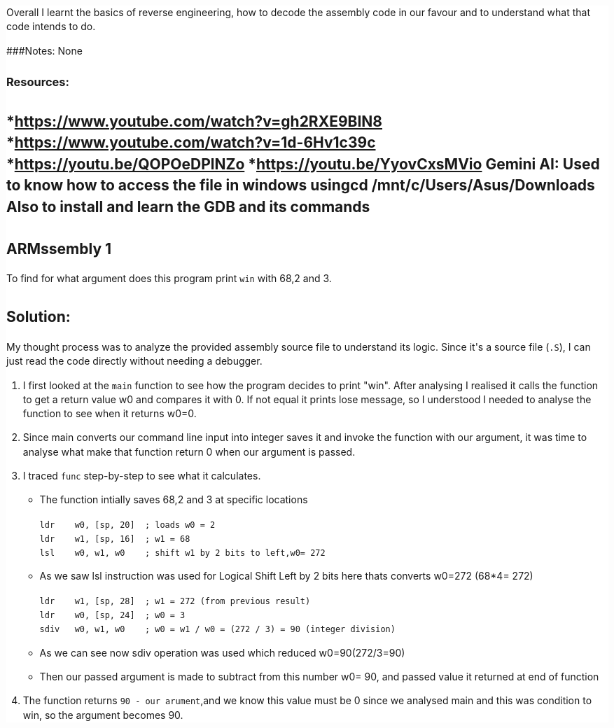 Overall I learnt the basics of reverse engineering, how to decode the assembly code in our favour and to understand what that code intends to do.

###Notes: 
None

### Resources:
*https://www.youtube.com/watch?v=gh2RXE9BIN8
*https://www.youtube.com/watch?v=1d-6Hv1c39c
*https://youtu.be/QOPOeDPlNZo
*https://youtu.be/YyovCxsMVio
Gemini AI: Used to know how to access the file in windows usingcd /mnt/c/Users/Asus/Downloads
Also to install and learn the GDB and its commands
-----------------------------------------------------------------

## ARMssembly 1

To find for what argument does this program print `win` with 68,2 and 3.

## Solution:

My thought process was to analyze the provided assembly source file to understand its logic. Since it's a source file (`.S`), I can just read the code directly without needing a debugger.

1.  I first looked at the `main` function to see how the program decides to print "win".
    After analysing I realised it calls the function to get a return value w0 and compares it with 0. If not equal it prints lose message, so I understood I needed to analyse the function to see when it returns w0=0.


2. Since main converts our command line input into integer saves it and invoke the function with our argument, it was time to analyse what make that function return 0 when our argument is passed.

3.  I traced `func` step-by-step to see what it calculates. 

      * The function intially saves 68,2 and 3 at specific locations
        ``` assembly
        ldr    w0, [sp, 20]  ; loads w0 = 2
        ldr    w1, [sp, 16]  ; w1 = 68
        lsl    w0, w1, w0    ; shift w1 by 2 bits to left,w0= 272
        ```
      * As we saw lsl instruction was used for Logical Shift Left by 2 bits here thats converts w0=272 (68*4= 272)
        ``` assembly
        ldr    w1, [sp, 28]  ; w1 = 272 (from previous result)
        ldr    w0, [sp, 24]  ; w0 = 3
        sdiv   w0, w1, w0    ; w0 = w1 / w0 = (272 / 3) = 90 (integer division)
        ```
      * As we can see now sdiv operation was used which reduced w0=90(272/3=90)

      * Then our passed argument is made to subtract from this number w0= 90, and passed value it returned at end of function
 
4.   The function returns `90 - our arument`,and we know this value must be 0 since we analysed main and this was condition to win, so the argument becomes 90.
